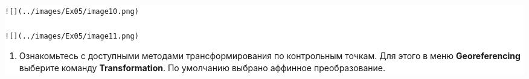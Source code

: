     ![](../images/Ex05/image10.png)

    ![](../images/Ex05/image11.png)

1. Ознакомьтесь с доступными методами трансформирования по контрольным точкам. Для этого в меню **Georeferencing** выберите команду **Transformation**. По умолчанию выбрано аффинное преобразование.
